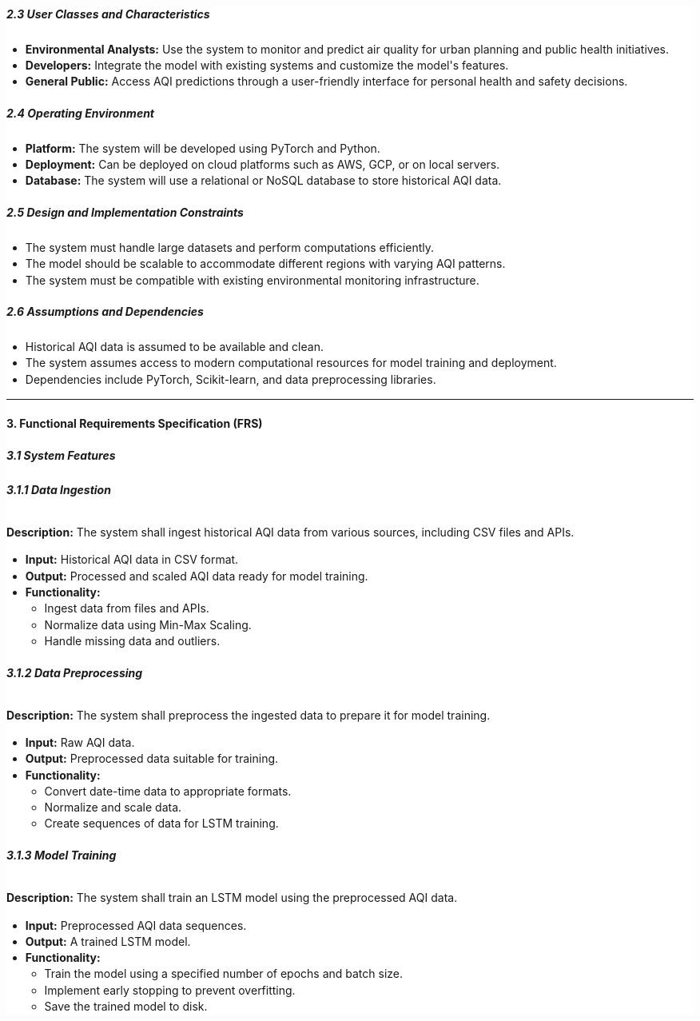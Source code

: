 ##### **2.3 User Classes and Characteristics**
- **Environmental Analysts:** Use the system to monitor and predict air quality for urban planning and public health initiatives.
- **Developers:** Integrate the model with existing systems and customize the model's features.
- **General Public:** Access AQI predictions through a user-friendly interface for personal health and safety decisions.

##### **2.4 Operating Environment**
- **Platform:** The system will be developed using PyTorch and Python.
- **Deployment:** Can be deployed on cloud platforms such as AWS, GCP, or on local servers.
- **Database:** The system will use a relational or NoSQL database to store historical AQI data.

##### **2.5 Design and Implementation Constraints**
- The system must handle large datasets and perform computations efficiently.
- The model should be scalable to accommodate different regions with varying AQI patterns.
- The system must be compatible with existing environmental monitoring infrastructure.

##### **2.6 Assumptions and Dependencies**
- Historical AQI data is assumed to be available and clean.
- The system assumes access to modern computational resources for model training and deployment.
- Dependencies include PyTorch, Scikit-learn, and data preprocessing libraries.

---

#### **3. Functional Requirements Specification (FRS)**

##### **3.1 System Features**

###### **3.1.1 Data Ingestion**
**Description:** The system shall ingest historical AQI data from various sources, including CSV files and APIs.
- **Input:** Historical AQI data in CSV format.
- **Output:** Processed and scaled AQI data ready for model training.
- **Functionality:** 
  - Ingest data from files and APIs.
  - Normalize data using Min-Max Scaling.
  - Handle missing data and outliers.

###### **3.1.2 Data Preprocessing**
**Description:** The system shall preprocess the ingested data to prepare it for model training.
- **Input:** Raw AQI data.
- **Output:** Preprocessed data suitable for training.
- **Functionality:** 
  - Convert date-time data to appropriate formats.
  - Normalize and scale data.
  - Create sequences of data for LSTM training.

###### **3.1.3 Model Training**
**Description:** The system shall train an LSTM model using the preprocessed AQI data.
- **Input:** Preprocessed AQI data sequences.
- **Output:** A trained LSTM model.
- **Functionality:** 
  - Train the model using a specified number of epochs and batch size.
  - Implement early stopping to prevent overfitting.
  - Save the trained model to disk.
